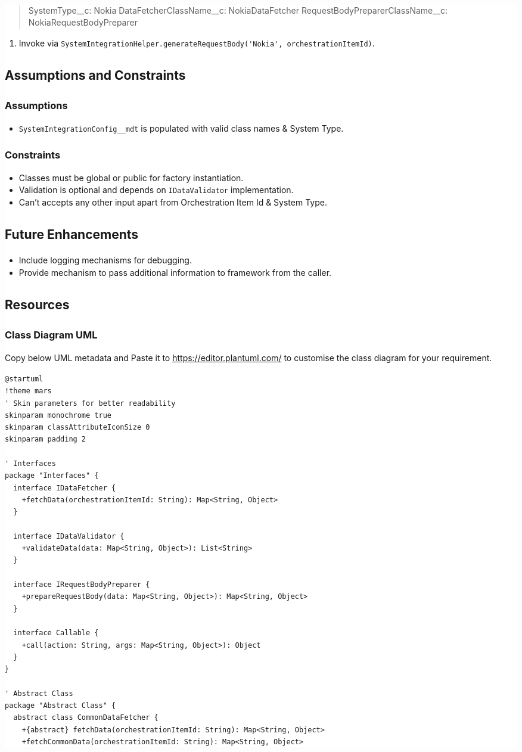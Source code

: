  

> SystemType__c: Nokia
 DataFetcherClassName__c: NokiaDataFetcher
 RequestBodyPreparerClassName__c: NokiaRequestBodyPreparer

 

1. Invoke via `SystemIntegrationHelper.generateRequestBody('Nokia', orchestrationItemId)`.

## Assumptions and Constraints

### Assumptions

*  `SystemIntegrationConfig__mdt` is populated with valid class names & System Type.

### Constraints

* Classes must be global or public for factory instantiation.
* Validation is optional and depends on `IDataValidator` implementation.
* Can’t accepts any other input apart from Orchestration Item Id & System Type.

## Future Enhancements

* Include logging mechanisms for debugging.
* Provide mechanism to pass additional information to framework from the caller.

## Resources

### Class Diagram UML

Copy below UML metadata and Paste it to https://editor.plantuml.com/ to customise the class diagram for your requirement.

```
@startuml
!theme mars
' Skin parameters for better readability
skinparam monochrome true
skinparam classAttributeIconSize 0
skinparam padding 2

' Interfaces
package "Interfaces" {
  interface IDataFetcher {
    +fetchData(orchestrationItemId: String): Map<String, Object>
  }

  interface IDataValidator {
    +validateData(data: Map<String, Object>): List<String>
  }

  interface IRequestBodyPreparer {
    +prepareRequestBody(data: Map<String, Object>): Map<String, Object>
  }

  interface Callable {
    +call(action: String, args: Map<String, Object>): Object
  }
}

' Abstract Class
package "Abstract Class" {
  abstract class CommonDataFetcher {
    +{abstract} fetchData(orchestrationItemId: String): Map<String, Object>
    +fetchCommonData(orchestrationItemId: String): Map<String, Object>
```